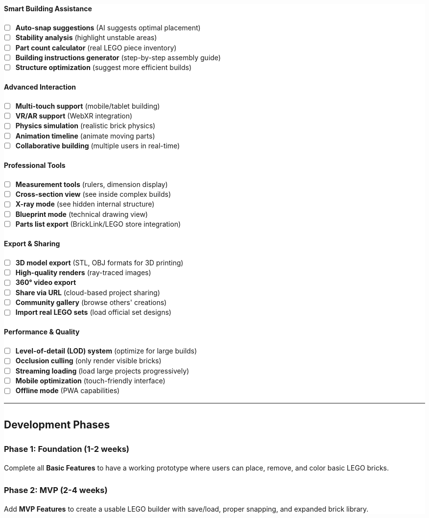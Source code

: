 #### Smart Building Assistance

- [ ] **Auto-snap suggestions** (AI suggests optimal placement)
- [ ] **Stability analysis** (highlight unstable areas)
- [ ] **Part count calculator** (real LEGO piece inventory)
- [ ] **Building instructions generator** (step-by-step assembly guide)
- [ ] **Structure optimization** (suggest more efficient builds)

#### Advanced Interaction

- [ ] **Multi-touch support** (mobile/tablet building)
- [ ] **VR/AR support** (WebXR integration)
- [ ] **Physics simulation** (realistic brick physics)
- [ ] **Animation timeline** (animate moving parts)
- [ ] **Collaborative building** (multiple users in real-time)

#### Professional Tools

- [ ] **Measurement tools** (rulers, dimension display)
- [ ] **Cross-section view** (see inside complex builds)
- [ ] **X-ray mode** (see hidden internal structure)
- [ ] **Blueprint mode** (technical drawing view)
- [ ] **Parts list export** (BrickLink/LEGO store integration)

#### Export & Sharing

- [ ] **3D model export** (STL, OBJ formats for 3D printing)
- [ ] **High-quality renders** (ray-traced images)
- [ ] **360° video export**
- [ ] **Share via URL** (cloud-based project sharing)
- [ ] **Community gallery** (browse others' creations)
- [ ] **Import real LEGO sets** (load official set designs)

#### Performance & Quality

- [ ] **Level-of-detail (LOD) system** (optimize for large builds)
- [ ] **Occlusion culling** (only render visible bricks)
- [ ] **Streaming loading** (load large projects progressively)
- [ ] **Mobile optimization** (touch-friendly interface)
- [ ] **Offline mode** (PWA capabilities)

---

## Development Phases

### Phase 1: Foundation (1-2 weeks)

Complete all **Basic Features** to have a working prototype where users can place, remove, and color basic LEGO bricks.

### Phase 2: MVP (2-4 weeks)

Add **MVP Features** to create a usable LEGO builder with save/load, proper snapping, and expanded brick library.
